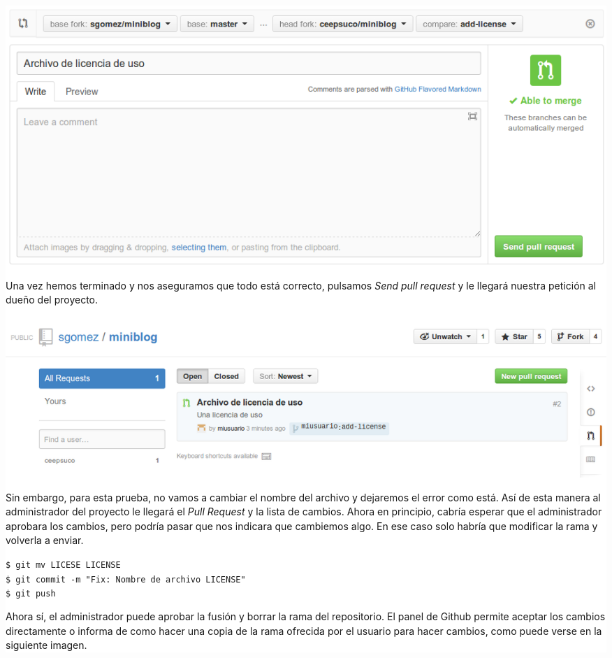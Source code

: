![Creando un Pull Request](Ud6_img//github-mergerequest.png)

Una vez hemos terminado y nos aseguramos que todo está correcto, pulsamos _Send pull request_ y le llegará nuestra petición al dueño del proyecto.

![Gestión de un _Pull Request_](Ud6_img//github-pullrequest.png)

Sin embargo, para esta prueba, no vamos a cambiar el nombre del archivo y dejaremos el error como está. Así de esta manera al administrador del proyecto le llegará el _Pull Request_ y la lista de cambios. Ahora en principio, cabría esperar que el administrador aprobara los cambios, pero podría pasar que nos indicara que cambiemos algo. En ese caso solo habría que modificar la rama y volverla a enviar.

    $ git mv LICESE LICENSE
    $ git commit -m "Fix: Nombre de archivo LICENSE"
    $ git push

Ahora sí, el administrador puede aprobar la fusión y borrar la rama del repositorio. El panel de Github permite aceptar los cambios directamente o informa de como hacer una copia de la rama ofrecida por el usuario para hacer cambios, como puede verse en la siguiente imagen.

